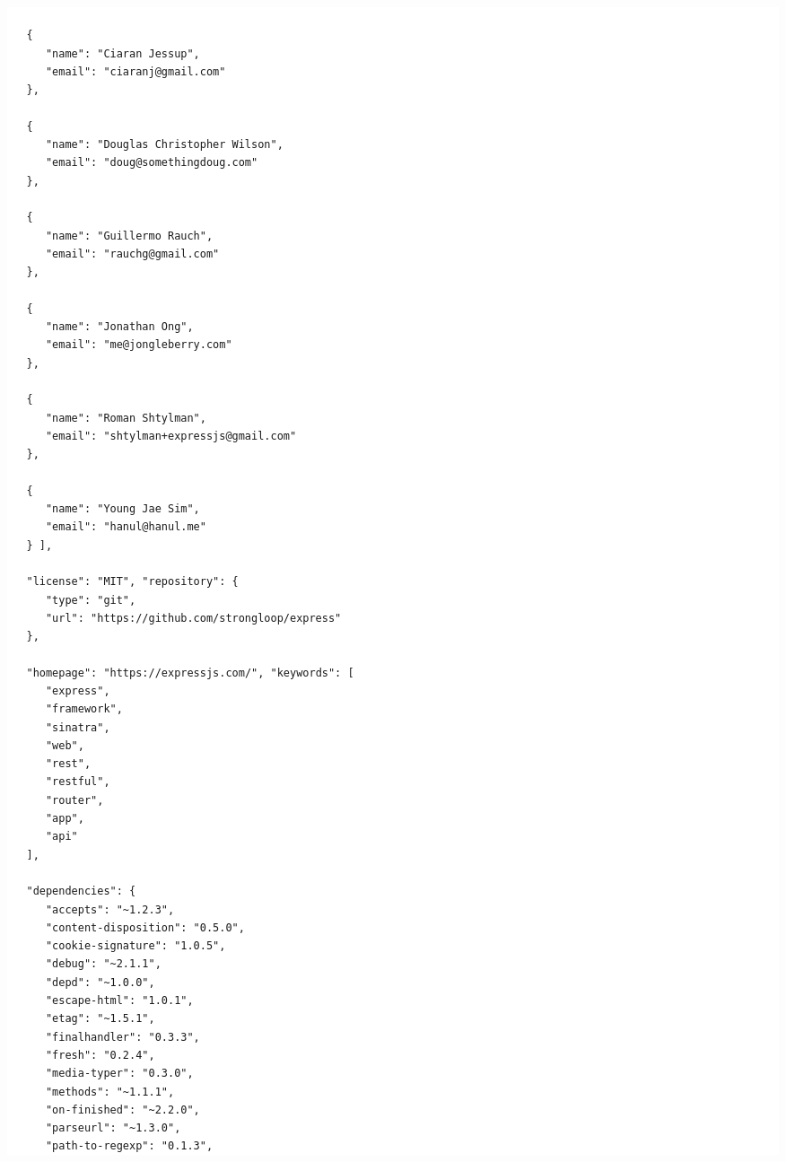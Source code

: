 ```
   
   {
      "name": "Ciaran Jessup",
      "email": "ciaranj@gmail.com"
   },
   
   {
      "name": "Douglas Christopher Wilson",
      "email": "doug@somethingdoug.com"
   },
   
   {
      "name": "Guillermo Rauch",
      "email": "rauchg@gmail.com"
   },
   
   {
      "name": "Jonathan Ong",
      "email": "me@jongleberry.com"
   },
   
   {
      "name": "Roman Shtylman",
      "email": "shtylman+expressjs@gmail.com"
   },
   
   {
      "name": "Young Jae Sim",
      "email": "hanul@hanul.me"
   } ],
   
   "license": "MIT", "repository": {
      "type": "git",
      "url": "https://github.com/strongloop/express"
   },
   
   "homepage": "https://expressjs.com/", "keywords": [
      "express",
      "framework",
      "sinatra",
      "web",
      "rest",
      "restful",
      "router",
      "app",
      "api"
   ],
   
   "dependencies": {
      "accepts": "~1.2.3",
      "content-disposition": "0.5.0",
      "cookie-signature": "1.0.5",
      "debug": "~2.1.1",
      "depd": "~1.0.0",
      "escape-html": "1.0.1",
      "etag": "~1.5.1",
      "finalhandler": "0.3.3",
      "fresh": "0.2.4",
      "media-typer": "0.3.0",
      "methods": "~1.1.1",
      "on-finished": "~2.2.0",
      "parseurl": "~1.3.0",
      "path-to-regexp": "0.1.3",
```